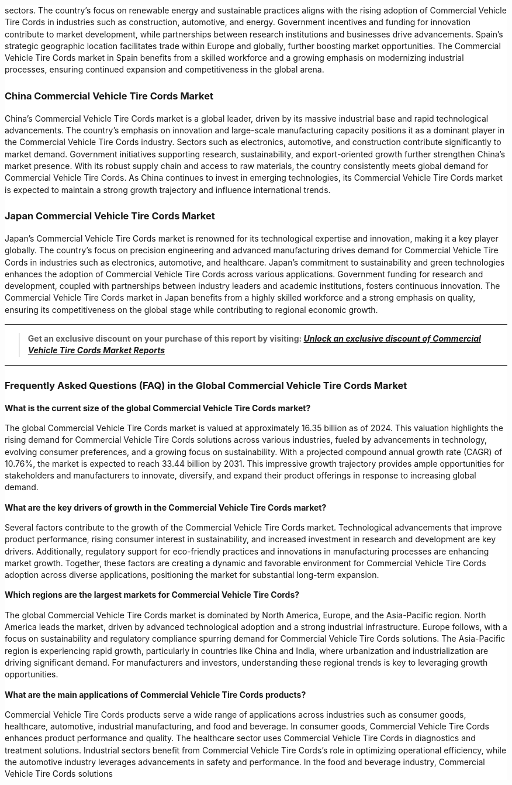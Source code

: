 sectors. The country&rsquo;s focus on renewable energy and sustainable practices aligns with the rising adoption of Commercial Vehicle Tire Cords in industries such as construction, automotive, and energy. Government incentives and funding for innovation contribute to market development, while partnerships between research institutions and businesses drive advancements. Spain&rsquo;s strategic geographic location facilitates trade within Europe and globally, further boosting market opportunities. The Commercial Vehicle Tire Cords market in Spain benefits from a skilled workforce and a growing emphasis on modernizing industrial processes, ensuring continued expansion and competitiveness in the global arena.</p><h3>China Commercial Vehicle Tire Cords Market</h3><p>China&rsquo;s Commercial Vehicle Tire Cords market is a global leader, driven by its massive industrial base and rapid technological advancements. The country&rsquo;s emphasis on innovation and large-scale manufacturing capacity positions it as a dominant player in the Commercial Vehicle Tire Cords industry. Sectors such as electronics, automotive, and construction contribute significantly to market demand. Government initiatives supporting research, sustainability, and export-oriented growth further strengthen China&rsquo;s market presence. With its robust supply chain and access to raw materials, the country consistently meets global demand for Commercial Vehicle Tire Cords. As China continues to invest in emerging technologies, its Commercial Vehicle Tire Cords market is expected to maintain a strong growth trajectory and influence international trends.</p><h3>Japan Commercial Vehicle Tire Cords Market</h3><p>Japan&rsquo;s Commercial Vehicle Tire Cords market is renowned for its technological expertise and innovation, making it a key player globally. The country&rsquo;s focus on precision engineering and advanced manufacturing drives demand for Commercial Vehicle Tire Cords in industries such as electronics, automotive, and healthcare. Japan&rsquo;s commitment to sustainability and green technologies enhances the adoption of Commercial Vehicle Tire Cords across various applications. Government funding for research and development, coupled with partnerships between industry leaders and academic institutions, fosters continuous innovation. The Commercial Vehicle Tire Cords market in Japan benefits from a highly skilled workforce and a strong emphasis on quality, ensuring its competitiveness on the global stage while contributing to regional economic growth.</p><hr /><blockquote><p><strong>Get an exclusive discount on your purchase of this report by visiting: <em><a href="://marketresearchpulse.com/ask-for-discount/119957?utm_source=Github&amp;utm_medium=022">Unlock an exclusive discount of Commercial Vehicle Tire Cords Market Reports</a></em>&nbsp;</strong></p></blockquote><hr /><h3>Frequently Asked Questions (FAQ) in the Global Commercial Vehicle Tire Cords Market</h3><p><strong>What is the current size of the global Commercial Vehicle Tire Cords market?</strong></p><p>The global Commercial Vehicle Tire Cords market is valued at approximately 16.35 billion as of 2024. This valuation highlights the rising demand for Commercial Vehicle Tire Cords solutions across various industries, fueled by advancements in technology, evolving consumer preferences, and a growing focus on sustainability. With a projected compound annual growth rate (CAGR) of 10.76%, the market is expected to reach 33.44 billion by 2031. This impressive growth trajectory provides ample opportunities for stakeholders and manufacturers to innovate, diversify, and expand their product offerings in response to increasing global demand.</p><p><strong>What are the key drivers of growth in the Commercial Vehicle Tire Cords market?</strong></p><p>Several factors contribute to the growth of the Commercial Vehicle Tire Cords market. Technological advancements that improve product performance, rising consumer interest in sustainability, and increased investment in research and development are key drivers. Additionally, regulatory support for eco-friendly practices and innovations in manufacturing processes are enhancing market growth. Together, these factors are creating a dynamic and favorable environment for Commercial Vehicle Tire Cords adoption across diverse applications, positioning the market for substantial long-term expansion.</p><p><strong>Which regions are the largest markets for Commercial Vehicle Tire Cords?</strong></p><p>The global Commercial Vehicle Tire Cords market is dominated by North America, Europe, and the Asia-Pacific region. North America leads the market, driven by advanced technological adoption and a strong industrial infrastructure. Europe follows, with a focus on sustainability and regulatory compliance spurring demand for Commercial Vehicle Tire Cords solutions. The Asia-Pacific region is experiencing rapid growth, particularly in countries like China and India, where urbanization and industrialization are driving significant demand. For manufacturers and investors, understanding these regional trends is key to leveraging growth opportunities.</p><p><strong>What are the main applications of Commercial Vehicle Tire Cords products?</strong></p><p>Commercial Vehicle Tire Cords products serve a wide range of applications across industries such as consumer goods, healthcare, automotive, industrial manufacturing, and food and beverage. In consumer goods, Commercial Vehicle Tire Cords enhances product performance and quality. The healthcare sector uses Commercial Vehicle Tire Cords in diagnostics and treatment solutions. Industrial sectors benefit from Commercial Vehicle Tire Cords&rsquo;s role in optimizing operational efficiency, while the automotive industry leverages advancements in safety and performance. In the food and beverage industry, Commercial Vehicle Tire Cords solutions
